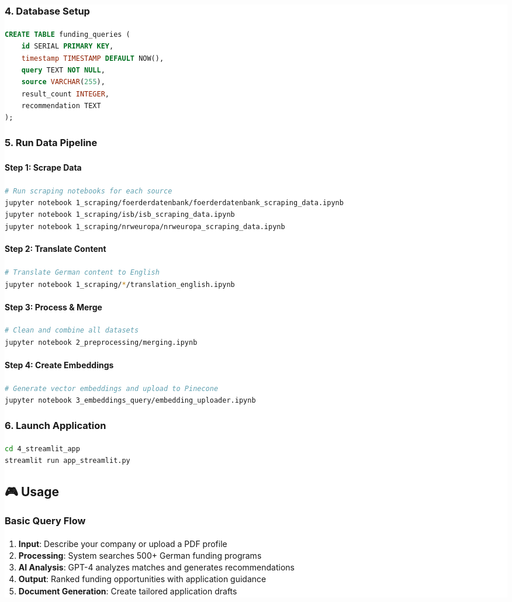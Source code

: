 
### 4. Database Setup
```sql
CREATE TABLE funding_queries (
    id SERIAL PRIMARY KEY,
    timestamp TIMESTAMP DEFAULT NOW(),
    query TEXT NOT NULL,
    source VARCHAR(255),
    result_count INTEGER,
    recommendation TEXT
);
```

### 5. Run Data Pipeline

#### Step 1: Scrape Data
```bash
# Run scraping notebooks for each source
jupyter notebook 1_scraping/foerderdatenbank/foerderdatenbank_scraping_data.ipynb
jupyter notebook 1_scraping/isb/isb_scraping_data.ipynb  
jupyter notebook 1_scraping/nrweuropa/nrweuropa_scraping_data.ipynb
```

#### Step 2: Translate Content
```bash
# Translate German content to English
jupyter notebook 1_scraping/*/translation_english.ipynb
```

#### Step 3: Process & Merge
```bash
# Clean and combine all datasets
jupyter notebook 2_preprocessing/merging.ipynb
```

#### Step 4: Create Embeddings
```bash
# Generate vector embeddings and upload to Pinecone
jupyter notebook 3_embeddings_query/embedding_uploader.ipynb
```

### 6. Launch Application
```bash
cd 4_streamlit_app
streamlit run app_streamlit.py
```

## 🎮 Usage

### Basic Query Flow
1. **Input**: Describe your company or upload a PDF profile
2. **Processing**: System searches 500+ German funding programs
3. **AI Analysis**: GPT-4 analyzes matches and generates recommendations  
4. **Output**: Ranked funding opportunities with application guidance
5. **Document Generation**: Create tailored application drafts
